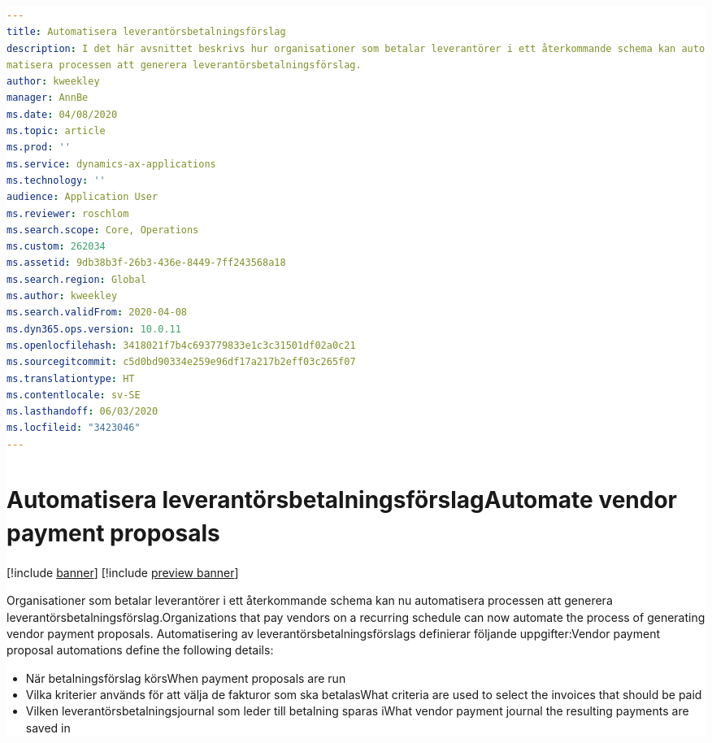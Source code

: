 ```yaml
---
title: Automatisera leverantörsbetalningsförslag
description: I det här avsnittet beskrivs hur organisationer som betalar leverantörer i ett återkommande schema kan automatisera processen att generera leverantörsbetalningsförslag.
author: kweekley
manager: AnnBe
ms.date: 04/08/2020
ms.topic: article
ms.prod: ''
ms.service: dynamics-ax-applications
ms.technology: ''
audience: Application User
ms.reviewer: roschlom
ms.search.scope: Core, Operations
ms.custom: 262034
ms.assetid: 9db38b3f-26b3-436e-8449-7ff243568a18
ms.search.region: Global
ms.author: kweekley
ms.search.validFrom: 2020-04-08
ms.dyn365.ops.version: 10.0.11
ms.openlocfilehash: 3418021f7b4c693779833e1c3c31501df02a0c21
ms.sourcegitcommit: c5d0bd90334e259e96df17a217b2eff03c265f07
ms.translationtype: HT
ms.contentlocale: sv-SE
ms.lasthandoff: 06/03/2020
ms.locfileid: "3423046"
---
```

# <a name="automate-vendor-payment-proposals"></a><span data-ttu-id="4e178-103">Automatisera leverantörsbetalningsförslag</span><span class="sxs-lookup"><span data-stu-id="4e178-103">Automate vendor payment proposals</span></span>

[!include [banner](../includes/banner.md)]
[!include [preview banner](../includes/preview-banner.md)]

<span data-ttu-id="4e178-104">Organisationer som betalar leverantörer i ett återkommande schema kan nu automatisera processen att generera leverantörsbetalningsförslag.</span><span class="sxs-lookup"><span data-stu-id="4e178-104">Organizations that pay vendors on a recurring schedule can now automate the process of generating vendor payment proposals.</span></span> <span data-ttu-id="4e178-105">Automatisering av leverantörsbetalningsförslags definierar följande uppgifter:</span><span class="sxs-lookup"><span data-stu-id="4e178-105">Vendor payment proposal automations define the following details:</span></span>

- <span data-ttu-id="4e178-106">När betalningsförslag körs</span><span class="sxs-lookup"><span data-stu-id="4e178-106">When payment proposals are run</span></span>
- <span data-ttu-id="4e178-107">Vilka kriterier används för att välja de fakturor som ska betalas</span><span class="sxs-lookup"><span data-stu-id="4e178-107">What criteria are used to select the invoices that should be paid</span></span>
- <span data-ttu-id="4e178-108">Vilken leverantörsbetalningsjournal som leder till betalning sparas i</span><span class="sxs-lookup"><span data-stu-id="4e178-108">What vendor payment journal the resulting payments are saved in</span></span>
